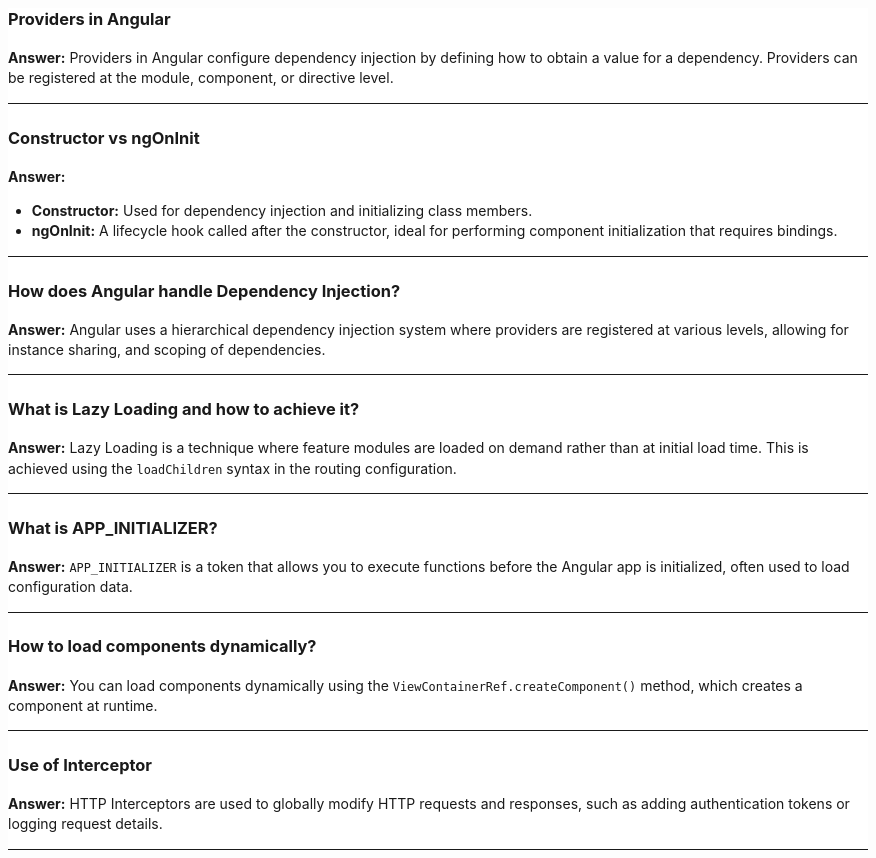 
### Providers in Angular
**Answer:**
Providers in Angular configure dependency injection by defining how to obtain a value for a dependency. Providers can be registered at the module, component, or directive level.

---

### Constructor vs ngOnInit
**Answer:**
- **Constructor:** Used for dependency injection and initializing class members.
- **ngOnInit:** A lifecycle hook called after the constructor, ideal for performing component initialization that requires bindings.

---

### How does Angular handle Dependency Injection?
**Answer:**
Angular uses a hierarchical dependency injection system where providers are registered at various levels, allowing for instance sharing, and scoping of dependencies.

---

### What is Lazy Loading and how to achieve it?
**Answer:**
Lazy Loading is a technique where feature modules are loaded on demand rather than at initial load time. This is achieved using the `loadChildren` syntax in the routing configuration.

---

### What is APP_INITIALIZER?
**Answer:**
`APP_INITIALIZER` is a token that allows you to execute functions before the Angular app is initialized, often used to load configuration data.

---

### How to load components dynamically?
**Answer:**
You can load components dynamically using the `ViewContainerRef.createComponent()` method, which creates a component at runtime.

---

### Use of Interceptor
**Answer:**
HTTP Interceptors are used to globally modify HTTP requests and responses, such as adding authentication tokens or logging request details.

---
